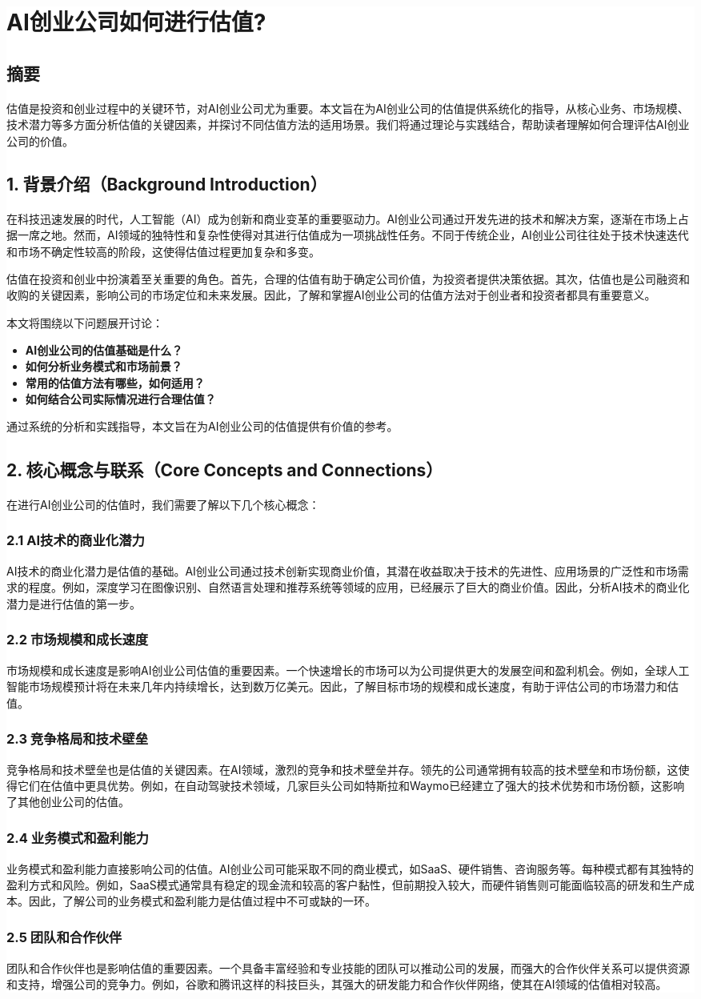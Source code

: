                  

# AI创业公司如何进行估值?

## 摘要

估值是投资和创业过程中的关键环节，对AI创业公司尤为重要。本文旨在为AI创业公司的估值提供系统化的指导，从核心业务、市场规模、技术潜力等多方面分析估值的关键因素，并探讨不同估值方法的适用场景。我们将通过理论与实践结合，帮助读者理解如何合理评估AI创业公司的价值。

## 1. 背景介绍（Background Introduction）

在科技迅速发展的时代，人工智能（AI）成为创新和商业变革的重要驱动力。AI创业公司通过开发先进的技术和解决方案，逐渐在市场上占据一席之地。然而，AI领域的独特性和复杂性使得对其进行估值成为一项挑战性任务。不同于传统企业，AI创业公司往往处于技术快速迭代和市场不确定性较高的阶段，这使得估值过程更加复杂和多变。

估值在投资和创业中扮演着至关重要的角色。首先，合理的估值有助于确定公司价值，为投资者提供决策依据。其次，估值也是公司融资和收购的关键因素，影响公司的市场定位和未来发展。因此，了解和掌握AI创业公司的估值方法对于创业者和投资者都具有重要意义。

本文将围绕以下问题展开讨论：

- **AI创业公司的估值基础是什么？**
- **如何分析业务模式和市场前景？**
- **常用的估值方法有哪些，如何适用？**
- **如何结合公司实际情况进行合理估值？**

通过系统的分析和实践指导，本文旨在为AI创业公司的估值提供有价值的参考。

## 2. 核心概念与联系（Core Concepts and Connections）

在进行AI创业公司的估值时，我们需要了解以下几个核心概念：

### 2.1 AI技术的商业化潜力

AI技术的商业化潜力是估值的基础。AI创业公司通过技术创新实现商业价值，其潜在收益取决于技术的先进性、应用场景的广泛性和市场需求的程度。例如，深度学习在图像识别、自然语言处理和推荐系统等领域的应用，已经展示了巨大的商业价值。因此，分析AI技术的商业化潜力是进行估值的第一步。

### 2.2 市场规模和成长速度

市场规模和成长速度是影响AI创业公司估值的重要因素。一个快速增长的市场可以为公司提供更大的发展空间和盈利机会。例如，全球人工智能市场规模预计将在未来几年内持续增长，达到数万亿美元。因此，了解目标市场的规模和成长速度，有助于评估公司的市场潜力和估值。

### 2.3 竞争格局和技术壁垒

竞争格局和技术壁垒也是估值的关键因素。在AI领域，激烈的竞争和技术壁垒并存。领先的公司通常拥有较高的技术壁垒和市场份额，这使得它们在估值中更具优势。例如，在自动驾驶技术领域，几家巨头公司如特斯拉和Waymo已经建立了强大的技术优势和市场份额，这影响了其他创业公司的估值。

### 2.4 业务模式和盈利能力

业务模式和盈利能力直接影响公司的估值。AI创业公司可能采取不同的商业模式，如SaaS、硬件销售、咨询服务等。每种模式都有其独特的盈利方式和风险。例如，SaaS模式通常具有稳定的现金流和较高的客户黏性，但前期投入较大，而硬件销售则可能面临较高的研发和生产成本。因此，了解公司的业务模式和盈利能力是估值过程中不可或缺的一环。

### 2.5 团队和合作伙伴

团队和合作伙伴也是影响估值的重要因素。一个具备丰富经验和专业技能的团队可以推动公司的发展，而强大的合作伙伴关系可以提供资源和支持，增强公司的竞争力。例如，谷歌和腾讯这样的科技巨头，其强大的研发能力和合作伙伴网络，使其在AI领域的估值相对较高。
